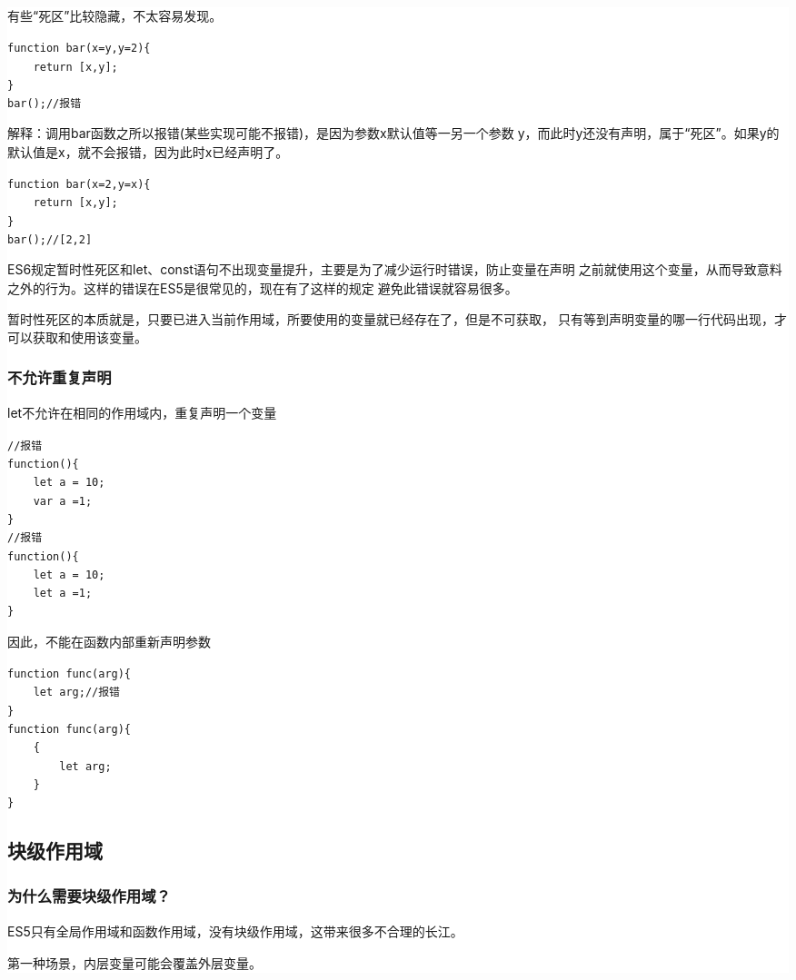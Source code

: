 有些“死区”比较隐藏，不太容易发现。

	function bar(x=y,y=2){
		return [x,y];
	}
	bar();//报错

解释：调用bar函数之所以报错(某些实现可能不报错)，是因为参数x默认值等一另一个参数
y，而此时y还没有声明，属于“死区”。如果y的默认值是x，就不会报错，因为此时x已经声明了。

	function bar(x=2,y=x){
		return [x,y];
	}
	bar();//[2,2]

ES6规定暂时性死区和let、const语句不出现变量提升，主要是为了减少运行时错误，防止变量在声明
之前就使用这个变量，从而导致意料之外的行为。这样的错误在ES5是很常见的，现在有了这样的规定
避免此错误就容易很多。

暂时性死区的本质就是，只要已进入当前作用域，所要使用的变量就已经存在了，但是不可获取，
只有等到声明变量的哪一行代码出现，才可以获取和使用该变量。

###		不允许重复声明

let不允许在相同的作用域内，重复声明一个变量

	//报错
	function(){
		let a = 10;
		var a =1;
	}
	//报错
	function(){
		let a = 10;
		let a =1;
	}

因此，不能在函数内部重新声明参数

	function func(arg){
		let arg;//报错
	}
	function func(arg){
		{
			let arg;
		}
	}


##	 块级作用域

###		为什么需要块级作用域？
ES5只有全局作用域和函数作用域，没有块级作用域，这带来很多不合理的长江。

第一种场景，内层变量可能会覆盖外层变量。
